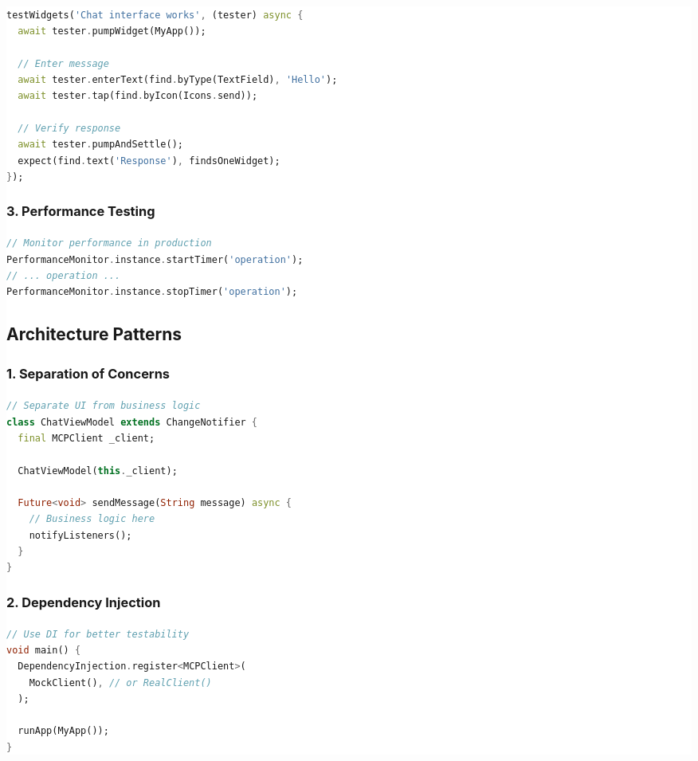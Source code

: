 ```dart
testWidgets('Chat interface works', (tester) async {
  await tester.pumpWidget(MyApp());
  
  // Enter message
  await tester.enterText(find.byType(TextField), 'Hello');
  await tester.tap(find.byIcon(Icons.send));
  
  // Verify response
  await tester.pumpAndSettle();
  expect(find.text('Response'), findsOneWidget);
});
```

### 3. Performance Testing

```dart
// Monitor performance in production
PerformanceMonitor.instance.startTimer('operation');
// ... operation ...
PerformanceMonitor.instance.stopTimer('operation');
```

## Architecture Patterns

### 1. Separation of Concerns

```dart
// Separate UI from business logic
class ChatViewModel extends ChangeNotifier {
  final MCPClient _client;
  
  ChatViewModel(this._client);
  
  Future<void> sendMessage(String message) async {
    // Business logic here
    notifyListeners();
  }
}
```

### 2. Dependency Injection

```dart
// Use DI for better testability
void main() {
  DependencyInjection.register<MCPClient>(
    MockClient(), // or RealClient()
  );
  
  runApp(MyApp());
}
```
